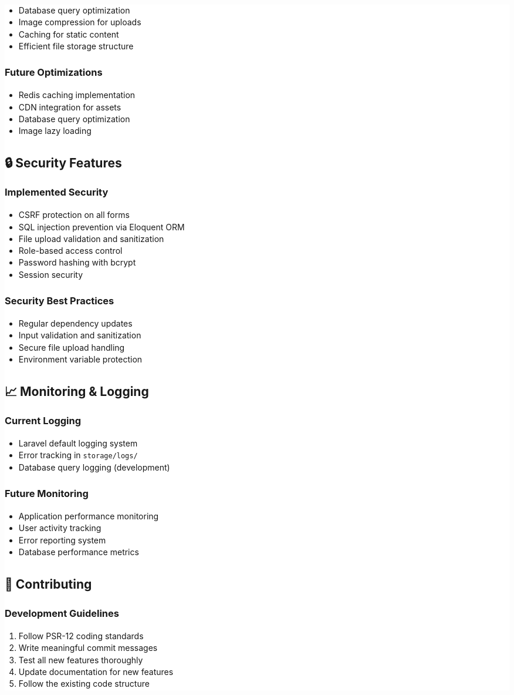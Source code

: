 -   Database query optimization
-   Image compression for uploads
-   Caching for static content
-   Efficient file storage structure

### **Future Optimizations**

-   Redis caching implementation
-   CDN integration for assets
-   Database query optimization
-   Image lazy loading

## 🔒 Security Features

### **Implemented Security**

-   CSRF protection on all forms
-   SQL injection prevention via Eloquent ORM
-   File upload validation and sanitization
-   Role-based access control
-   Password hashing with bcrypt
-   Session security

### **Security Best Practices**

-   Regular dependency updates
-   Input validation and sanitization
-   Secure file upload handling
-   Environment variable protection

## 📈 Monitoring & Logging

### **Current Logging**

-   Laravel default logging system
-   Error tracking in `storage/logs/`
-   Database query logging (development)

### **Future Monitoring**

-   Application performance monitoring
-   User activity tracking
-   Error reporting system
-   Database performance metrics

## 🤝 Contributing

### **Development Guidelines**

1. Follow PSR-12 coding standards
2. Write meaningful commit messages
3. Test all new features thoroughly
4. Update documentation for new features
5. Follow the existing code structure
